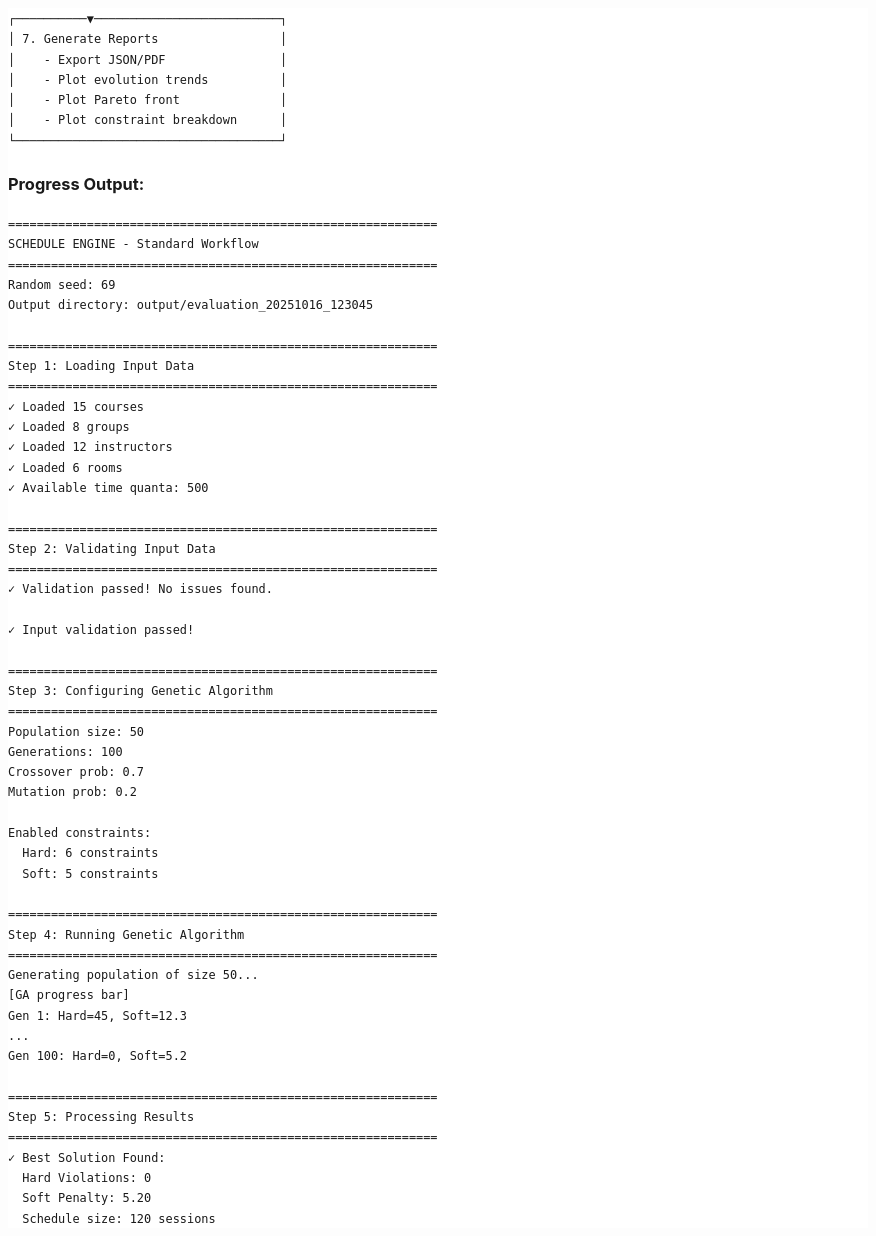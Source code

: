 ```
┌──────────▼──────────────────────────┐
│ 7. Generate Reports                 │
│    - Export JSON/PDF                │
│    - Plot evolution trends          │
│    - Plot Pareto front              │
│    - Plot constraint breakdown      │
└─────────────────────────────────────┘
```

### Progress Output:

```
============================================================
SCHEDULE ENGINE - Standard Workflow
============================================================
Random seed: 69
Output directory: output/evaluation_20251016_123045

============================================================
Step 1: Loading Input Data
============================================================
✓ Loaded 15 courses
✓ Loaded 8 groups
✓ Loaded 12 instructors
✓ Loaded 6 rooms
✓ Available time quanta: 500

============================================================
Step 2: Validating Input Data
============================================================
✓ Validation passed! No issues found.

✓ Input validation passed!

============================================================
Step 3: Configuring Genetic Algorithm
============================================================
Population size: 50
Generations: 100
Crossover prob: 0.7
Mutation prob: 0.2

Enabled constraints:
  Hard: 6 constraints
  Soft: 5 constraints

============================================================
Step 4: Running Genetic Algorithm
============================================================
Generating population of size 50...
[GA progress bar]
Gen 1: Hard=45, Soft=12.3
...
Gen 100: Hard=0, Soft=5.2

============================================================
Step 5: Processing Results
============================================================
✓ Best Solution Found:
  Hard Violations: 0
  Soft Penalty: 5.20
  Schedule size: 120 sessions

```